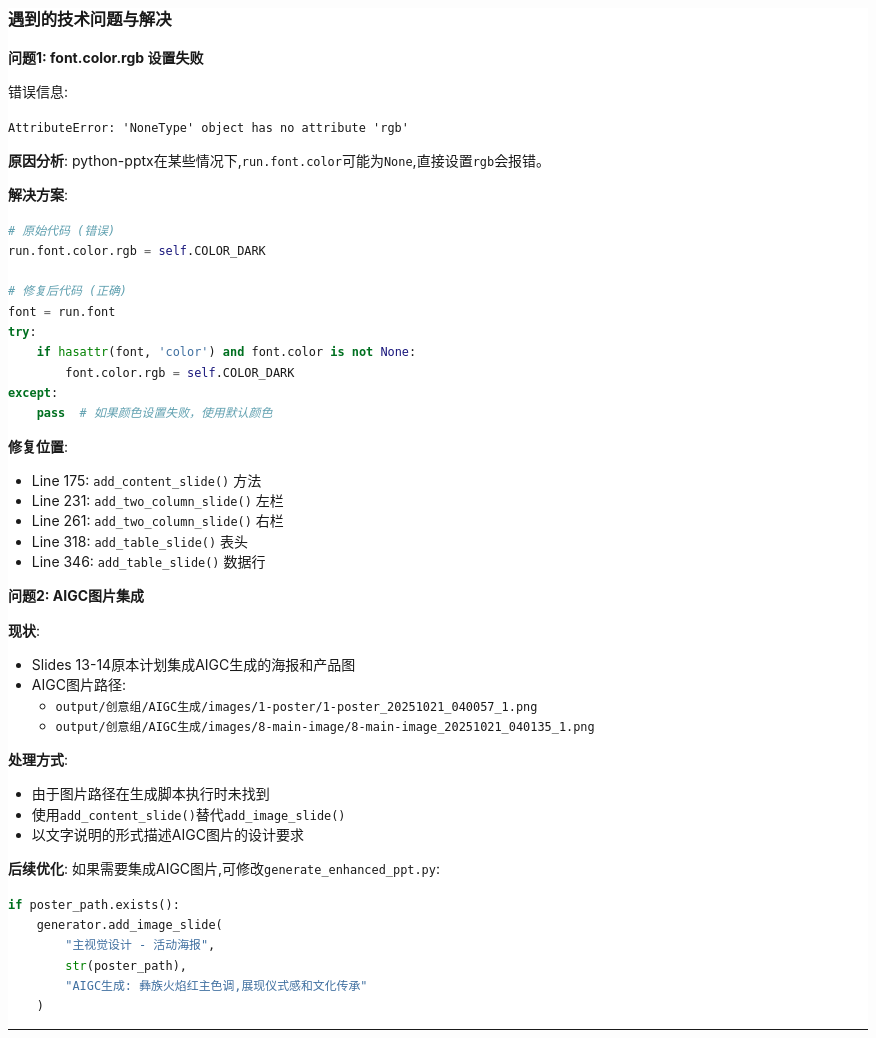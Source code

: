 ### 遇到的技术问题与解决

**问题1: font.color.rgb 设置失败**

错误信息:
```
AttributeError: 'NoneType' object has no attribute 'rgb'
```

**原因分析**:
python-pptx在某些情况下,`run.font.color`可能为`None`,直接设置`rgb`会报错。

**解决方案**:
```python
# 原始代码 (错误)
run.font.color.rgb = self.COLOR_DARK

# 修复后代码 (正确)
font = run.font
try:
    if hasattr(font, 'color') and font.color is not None:
        font.color.rgb = self.COLOR_DARK
except:
    pass  # 如果颜色设置失败，使用默认颜色
```

**修复位置**:
- Line 175: `add_content_slide()` 方法
- Line 231: `add_two_column_slide()` 左栏
- Line 261: `add_two_column_slide()` 右栏
- Line 318: `add_table_slide()` 表头
- Line 346: `add_table_slide()` 数据行

**问题2: AIGC图片集成**

**现状**:
- Slides 13-14原本计划集成AIGC生成的海报和产品图
- AIGC图片路径:
  - `output/创意组/AIGC生成/images/1-poster/1-poster_20251021_040057_1.png`
  - `output/创意组/AIGC生成/images/8-main-image/8-main-image_20251021_040135_1.png`

**处理方式**:
- 由于图片路径在生成脚本执行时未找到
- 使用`add_content_slide()`替代`add_image_slide()`
- 以文字说明的形式描述AIGC图片的设计要求

**后续优化**:
如果需要集成AIGC图片,可修改`generate_enhanced_ppt.py`:
```python
if poster_path.exists():
    generator.add_image_slide(
        "主视觉设计 - 活动海报",
        str(poster_path),
        "AIGC生成: 彝族火焰红主色调,展现仪式感和文化传承"
    )
```

---